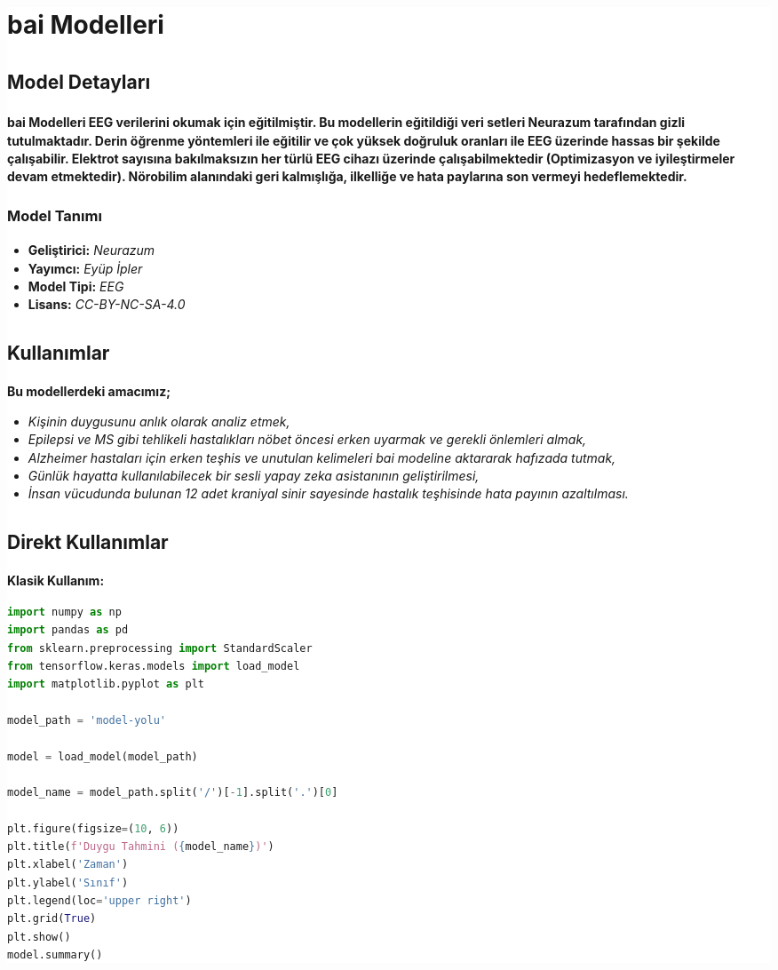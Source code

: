 # bai Modelleri

## Model Detayları

#### bai Modelleri EEG verilerini okumak için eğitilmiştir. Bu modellerin eğitildiği veri setleri Neurazum tarafından gizli tutulmaktadır. Derin öğrenme yöntemleri ile eğitilir ve çok yüksek doğruluk oranları ile EEG üzerinde hassas bir şekilde çalışabilir. Elektrot sayısına bakılmaksızın her türlü EEG cihazı üzerinde çalışabilmektedir (Optimizasyon ve iyileştirmeler devam etmektedir). Nörobilim alanındaki geri kalmışlığa, ilkelliğe ve hata paylarına son vermeyi hedeflemektedir.

### Model Tanımı

- **Geliştirici:** _Neurazum_
- **Yayımcı:** _Eyüp İpler_
- **Model Tipi:** _EEG_
- **Lisans:** _CC-BY-NC-SA-4.0_

## Kullanımlar

**Bu modellerdeki amacımız;**

- _Kişinin duygusunu anlık olarak analiz etmek,_
- _Epilepsi ve MS gibi tehlikeli hastalıkları nöbet öncesi erken uyarmak ve gerekli önlemleri almak,_
- _Alzheimer hastaları için erken teşhis ve unutulan kelimeleri bai modeline aktararak hafızada tutmak,_
- _Günlük hayatta kullanılabilecek bir sesli yapay zeka asistanının geliştirilmesi,_
- _İnsan vücudunda bulunan 12 adet kraniyal sinir sayesinde hastalık teşhisinde hata payının azaltılması._

## Direkt Kullanımlar

**Klasik Kullanım:**

```python
import numpy as np
import pandas as pd
from sklearn.preprocessing import StandardScaler
from tensorflow.keras.models import load_model
import matplotlib.pyplot as plt

model_path = 'model-yolu'

model = load_model(model_path)

model_name = model_path.split('/')[-1].split('.')[0]

plt.figure(figsize=(10, 6))
plt.title(f'Duygu Tahmini ({model_name})')
plt.xlabel('Zaman')
plt.ylabel('Sınıf')
plt.legend(loc='upper right')
plt.grid(True)
plt.show()
model.summary()
```
